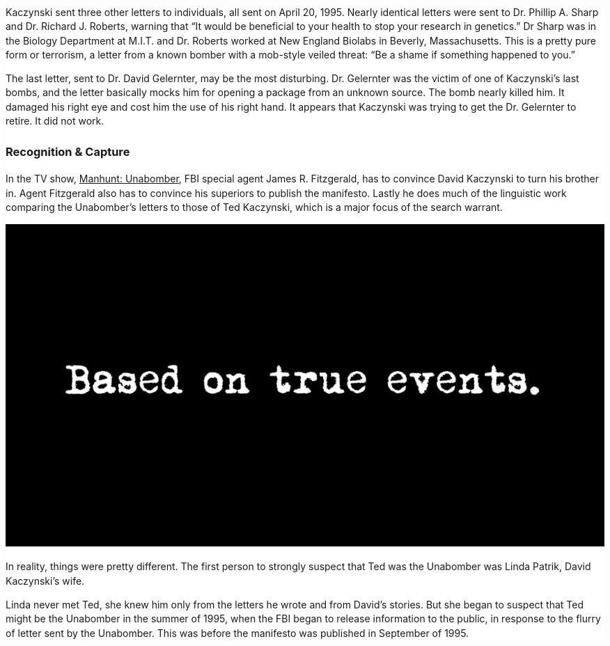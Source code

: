 Kaczynski sent three other letters to individuals, all sent on April 20, 1995. Nearly identical letters were sent to Dr. Phillip A. Sharp and Dr. Richard J. Roberts, warning that “It would be beneficial to your health to stop your research in genetics.” Dr Sharp was in the Biology Department at M.I.T. and Dr. Roberts worked at New England Biolabs in Beverly, Massachusetts. This is a pretty pure form or terrorism, a letter from a known bomber with a mob-style veiled threat: “Be a shame if something happened to you.”

The last letter, sent to Dr. David Gelernter, may be the most disturbing. Dr. Gelernter was the victim of one of Kaczynski’s last bombs, and the letter basically mocks him for opening a package from an unknown source. The bomb nearly killed him. It damaged his right eye and cost him the use of his right hand.  It appears that Kaczynski was trying to get the Dr. Gelernter to retire. It did not work.

### Recognition & Capture

In the TV show, [Manhunt: Unabomber][1], FBI special agent James R. Fitzgerald, has to convince David Kaczynski to turn his brother in. Agent Fitzgerald also has to convince his superiors to publish the manifesto. Lastly he does much of the linguistic work comparing the Unabomber’s letters to those of Ted Kaczynski, which is a major focus of the search warrant.

<img class="full-width" src="/img/based-on-true-events.png">

In reality, things were pretty different. The first person to strongly suspect that Ted was the Unabomber was Linda Patrik, David Kaczynski’s wife. 

Linda never met Ted, she knew him only from the letters he wrote and from David’s stories. But she began to suspect that Ted might be the Unabomber in the summer of 1995, when the FBI began to release information to the public, in response to the flurry of letter sent by the Unabomber. This was before the manifesto was published in September of 1995.


[1]: https://www.rottentomatoes.com/tv/manhunt/s01/
[2]: https://web.archive.org/web/20081218190755/http://www.courttv.com/archive/casefiles/unabomber/documents/affidavit.html
[3]: http://www.chicagotribune.com/chi-ted_add009t20080226125454-photo.html
[4]: https://en.wikipedia.org/wiki/Henry_Murray
[5]: https://www.theatlantic.com/magazine/archive/2000/06/harvard-and-the-making-of-the-unabomber/378239/  
[6]: https://www.cbsnews.com/news/unabomber-decoded-did-harvard-study-fuel-rage/
[7]: https://byrslf.co/my-brother-the-unabomber-1ea71ea1f7af
[8]: http://www.radiolab.org/story/91721-oops/
[9]: http://www.washingtonpost.com/wp-srv/national/longterm/unabomber/manifesto.text.htm
[10]: https://muse.union.edu/newsarchives/1998/07/01/a-conversation-with-linda-e-patrik/
[11]: https://en.wikipedia.org/wiki/Ted_Kaczynski
[12]: http://www.nytimes.com/1996/05/26/us/prisoner-of-rage-a-special-report-from-a-child-of-promise-to-the-unabom-suspect.html
[13]: http://www.npr.org/programs/fresh-air/2017/08/22/545168709/fbi-profiler-says-linguistic-work-was-pivotal-in-capture-of-unabomber?showDate=2017-08-22